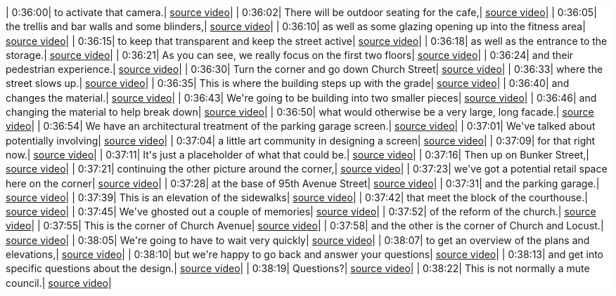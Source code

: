 | 0:36:00| to activate that camera.| [source video](https://archive.org/details/CityCouncilWorkshopR3877180419?start=2160)|
| 0:36:02| There will be outdoor seating for the cafe,| [source video](https://archive.org/details/CityCouncilWorkshopR3877180419?start=2162)|
| 0:36:05| the trellis and bar walls and some blinders,| [source video](https://archive.org/details/CityCouncilWorkshopR3877180419?start=2165)|
| 0:36:10| as well as some glazing opening up into the fitness area| [source video](https://archive.org/details/CityCouncilWorkshopR3877180419?start=2170)|
| 0:36:15| to keep that transparent and keep the street active| [source video](https://archive.org/details/CityCouncilWorkshopR3877180419?start=2175)|
| 0:36:18| as well as the entrance to the storage.| [source video](https://archive.org/details/CityCouncilWorkshopR3877180419?start=2178)|
| 0:36:21| As you can see, we really focus on the first two floors| [source video](https://archive.org/details/CityCouncilWorkshopR3877180419?start=2181)|
| 0:36:24| and their pedestrian experience.| [source video](https://archive.org/details/CityCouncilWorkshopR3877180419?start=2184)|
| 0:36:30| Turn the corner and go down Church Street| [source video](https://archive.org/details/CityCouncilWorkshopR3877180419?start=2190)|
| 0:36:33| where the street slows up.| [source video](https://archive.org/details/CityCouncilWorkshopR3877180419?start=2193)|
| 0:36:35| This is where the building steps up with the grade| [source video](https://archive.org/details/CityCouncilWorkshopR3877180419?start=2195)|
| 0:36:40| and changes the material.| [source video](https://archive.org/details/CityCouncilWorkshopR3877180419?start=2200)|
| 0:36:43| We're going to be building into two smaller pieces| [source video](https://archive.org/details/CityCouncilWorkshopR3877180419?start=2203)|
| 0:36:46| and changing the material to help break down| [source video](https://archive.org/details/CityCouncilWorkshopR3877180419?start=2206)|
| 0:36:50| what would otherwise be a very large, long facade.| [source video](https://archive.org/details/CityCouncilWorkshopR3877180419?start=2210)|
| 0:36:54| We have an architectural treatment of the parking garage screen.| [source video](https://archive.org/details/CityCouncilWorkshopR3877180419?start=2214)|
| 0:37:01| We've talked about potentially involving| [source video](https://archive.org/details/CityCouncilWorkshopR3877180419?start=2221)|
| 0:37:04| a little art community in designing a screen| [source video](https://archive.org/details/CityCouncilWorkshopR3877180419?start=2224)|
| 0:37:09| for that right now.| [source video](https://archive.org/details/CityCouncilWorkshopR3877180419?start=2229)|
| 0:37:11| It's just a placeholder of what that could be.| [source video](https://archive.org/details/CityCouncilWorkshopR3877180419?start=2231)|
| 0:37:16| Then up on Bunker Street,| [source video](https://archive.org/details/CityCouncilWorkshopR3877180419?start=2236)|
| 0:37:21| continuing the other picture around the corner,| [source video](https://archive.org/details/CityCouncilWorkshopR3877180419?start=2241)|
| 0:37:23| we've got a potential retail space here on the corner| [source video](https://archive.org/details/CityCouncilWorkshopR3877180419?start=2243)|
| 0:37:28| at the base of 95th Avenue Street| [source video](https://archive.org/details/CityCouncilWorkshopR3877180419?start=2248)|
| 0:37:31| and the parking garage.| [source video](https://archive.org/details/CityCouncilWorkshopR3877180419?start=2251)|
| 0:37:39| This is an elevation of the sidewalks| [source video](https://archive.org/details/CityCouncilWorkshopR3877180419?start=2259)|
| 0:37:42| that meet the block of the courthouse.| [source video](https://archive.org/details/CityCouncilWorkshopR3877180419?start=2262)|
| 0:37:45| We've ghosted out a couple of memories| [source video](https://archive.org/details/CityCouncilWorkshopR3877180419?start=2265)|
| 0:37:52| of the reform of the church.| [source video](https://archive.org/details/CityCouncilWorkshopR3877180419?start=2272)|
| 0:37:55| This is the corner of Church Avenue| [source video](https://archive.org/details/CityCouncilWorkshopR3877180419?start=2275)|
| 0:37:58| and the other is the corner of Church and Locust.| [source video](https://archive.org/details/CityCouncilWorkshopR3877180419?start=2278)|
| 0:38:05| We're going to have to wait very quickly| [source video](https://archive.org/details/CityCouncilWorkshopR3877180419?start=2285)|
| 0:38:07| to get an overview of the plans and elevations,| [source video](https://archive.org/details/CityCouncilWorkshopR3877180419?start=2287)|
| 0:38:10| but we're happy to go back and answer your questions| [source video](https://archive.org/details/CityCouncilWorkshopR3877180419?start=2290)|
| 0:38:13| and get into specific questions about the design.| [source video](https://archive.org/details/CityCouncilWorkshopR3877180419?start=2293)|
| 0:38:19| Questions?| [source video](https://archive.org/details/CityCouncilWorkshopR3877180419?start=2299)|
| 0:38:22| This is not normally a mute council.| [source video](https://archive.org/details/CityCouncilWorkshopR3877180419?start=2302)|